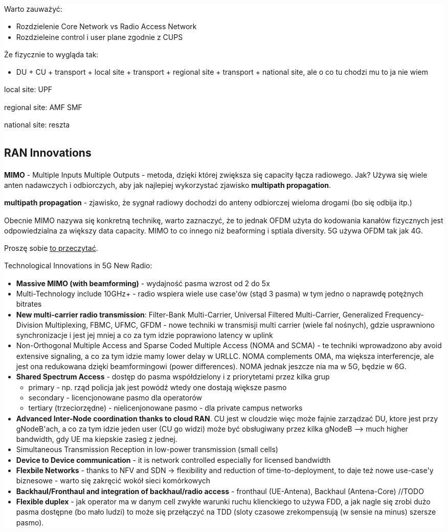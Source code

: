 Warto zauważyć:

- Rozdzielenie Core Network vs Radio Access Network
- Rozdzieleine control i user plane zgodnie z CUPS

Że fizycznie to wygląda tak:

- DU + CU + transport + local site + transport + regional site + transport + national site, ale o co tu chodzi mu to ja nie wiem 

local site: UPF

regional site: AMF SMF

national site: reszta

## RAN Innovations

**MIMO** - Multiple Inputs Multiple Outputs - metoda, dzięki której zwiększa się capacity łącza radiowego. Jak? Używa się wiele anten nadawczych i odbiorczych, aby jak najlepiej wykorzystać zjawisko **multipath propagation**.

**multipath propagation** - zjawisko, że sygnał radiowy dochodzi do anteny odbiorczej wieloma drogami (bo się odbija itp.)

Obecnie MIMO nazywa się konkretną technikę, warto zaznaczyć, że to jednak OFDM użyta do kodowania kanałów fizycznych jest odpowiedzialna za większy data capacity. MIMO to co innego niż beaforming i sptiala diversity. 5G używa OFDM tak jak 4G.

Proszę sobie [to przeczytać](https://www.avnet.com/wps/portal/abacus/solutions/markets/communications/5g-solutions/understanding-massive-mimo-technology/).

Technological Innovations in 5G New Radio:

- **Massive MIMO (with beamforming)** - wydajność pasma wzrost od 2 do 5x
- Multi-Technology include 10GHz+ - radio wspiera wiele use case'ów (stąd 3 pasma) w tym jedno o naprawdę potężnych bitrates
- **New multi-carrier radio transmission**: Filter-Bank Multi-Carrier, Universal Filtered Multi-Carrier, Generalized Frequency-Division Multiplexing, FBMC, UFMC, GFDM - nowe techniki w transmisji multi carrier (wiele fal nośnych), gdzie usprawniono synchronizacje i jest jej mniej a co za tym idzie poprawiono latency w uplink
- Non-Orthogonal Multiple Access and Sparse Coded Multiple Access (NOMA and SCMA) - te techniki wprowadzono aby avoid extensive signaling, a co za tym idzie mamy lower delay w URLLC.  NOMA complements OMA, ma większa interferencje, ale jest ona redukowana dzięki beamformingowi (power differences). NOMA jednak jeszcze nia ma w 5G, będzie w 6G.
- **Shared Spectrum Access** - dostęp do pasma współdzielony i z priorytetami przez kilka grup
  - primary - np. rząd policja jak jest powódź wtedy one dostają większe pasmo
  - secondary - licencjonowane pasmo dla operatorów
  - tertiary (trzeciorzędne) - nielicenjonowane pasmo - dla private campus networks
- **Advanced Inter-Node coordination thanks to cloud RAN**. CU jest w cloudzie więc może fajnie zarządzać DU, ktore jest przy gNodeB'ach, a co za tym idzie jeden user (CU go widzi) może być obsługiwany przez kilka gNodeB --> much higher bandwidth, gdy UE ma kiepskie zasieg z jednej.
- Simultaneous Transmission Reception in low-power transmission (small cells)
- **Device to Device communication** - it is network controlled especially for licensed bandwidth
- **Flexbile Networks** - thanks to NFV and SDN -> flexibility and reduction of time-to-deployment, to daje też nowe use-case'y biznesowe - warto się zakręcić wokół sieci komórkowych
- **Backhaul/Fronthaul and integration of backhaul/radio access** - fronthaul (UE-Antena), Backhaul (Antena-Core) //TODO
- **Flexible duplex** - jak operator ma w danym cell zwykłe warunki ruchu klienckiego to używa FDD, a jak nagle się zrobi dużo pasma dostępne (bo mało ludzi) to może się przełączyć na TDD (sloty czasowe zrekompensują (w sensie na minus) szersze pasmo).
